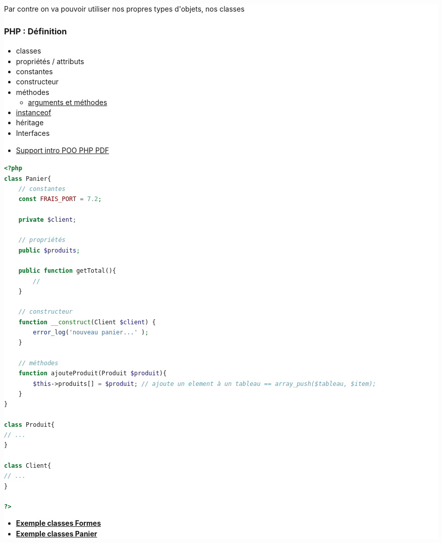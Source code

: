 Par contre on va pouvoir utiliser nos propres types d'objets, nos classes

### PHP : Définition

- classes
 - propriétés / attributs
 - constantes
 - constructeur
 - méthodes
   + [arguments et méthodes](http://php.net/manual/fr/functions.arguments.php)
- [instanceof](http://php.net/manual/fr/language.operators.type.php)
- héritage
- Interfaces

+ <a href="https://github.com/Simplon-lyon/dev-web/wiki/docs/intro_poo_php.pdf" target="_blank">Support intro POO PHP PDF</a>

```php
<?php
class Panier{
	// constantes
	const FRAIS_PORT = 7.2;

	private $client;

	// propriétés
	public $produits;

	public function getTotal(){
		//
	}

	// constructeur
	function __construct(Client $client) {
		error_log('nouveau panier...' );
	}

	// méthodes
	function ajouteProduit(Produit $produit){
		$this->produits[] = $produit; // ajoute un element à un tableau == array_push($tableau, $item);
	}
}

class Produit{
// ...
}

class Client{
// ...
}

?>
```
+ [**Exemple classes Formes**](https://github.com/Simplon-lyon/dev-web/tree/master/php/intro_poo/formes)
+ [**Exemple classes Panier**](https://github.com/Simplon-lyon/dev-web/tree/master/php/intro_poo/panier)
